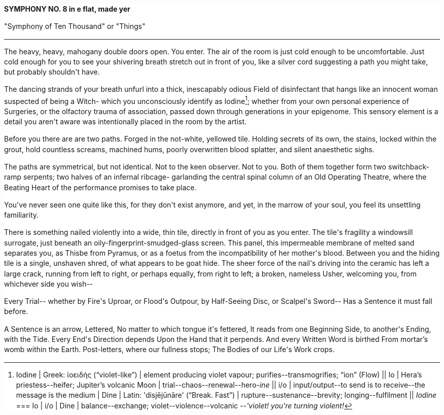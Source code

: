 **SYMPHONY NO. 8 in e flat, made yer** 

"Symphony of Ten Thousand" or "Things"

---


The heavy, heavy, mahogany double doors open.
You enter.
The air of the room is just cold enough to be uncomfortable. Just cold enough for you to see your shivering breath stretch out in front of you, like a silver cord suggesting a path you might take, but probably shouldn't have. 

The dancing strands of your breath unfurl into a thick, inescapably odious Field of disinfectant that hangs like an innocent woman suspected of being a Witch- which you unconsciously identify as Iodine[^lexDef_io_1]; whether from your own personal experience of Surgeries, or the olfactory trauma of association, passed down through generations in your epigenome. This sensory element is a detail you aren't aware was intentionally placed in the room by the artist. 

Before you there are are two paths. Forged in the not-white, yellowed tile. Holding secrets of its own, the stains, locked within the grout, hold countless screams, machined hums, poorly overwritten blood splatter, and silent anaesthetic sighs. 

The paths are symmetrical, but not identical. Not to the keen observer. Not to you. 
Both of them together form two switchback-ramp serpents; two halves of an infernal ribcage- garlanding the central spinal column of an Old Operating Theatre, where the Beating Heart of the performance promises to take place. 

You've never seen one quite like this, for they don't exist anymore, and yet, in the marrow of your soul, you feel its unsettling familiarity. 

There is something nailed violently into a wide, thin tile, directly in front of you as you enter. The tile's fragility a windowsill surrogate, just beneath an oily-fingerprint-smudged-glass screen. This panel, this impermeable membrane of melted sand separates you, as Thisbe from Pyramus, or as a foetus from the incompatibility of her mother's blood. Between you and the hiding tile is a single, unshaven shred, of what appears to be goat hide. The sheer force of the nail's driving into the ceramic has left a large crack, running from left to right, or perhaps equally, from right to left; a broken, nameless Usher, welcoming you, from whichever side you wish--

Every Trial-- 
whether by Fire's Uproar,
or Flood's Outpour, 
by Half-Seeing Disc, or Scalpel's Sword--
Has a Sentence it must fall before. 

A Sentence is an arrow, Lettered, 
No matter to which tongue it's fettered, 
It reads from one Beginning Side, 
to another's Ending, with the Tide.
Every End's Direction depends 
Upon the Hand that it perpends.
And every Written Word is birthed
From mortar’s womb within the Earth.
Post-letters, where our fullness stops;
The Bodies of our Life's Work crops.


[^lexDefIO]: (lexDefIO: a part of a Body {text, work, flesh} that is mssing in order to direct attention to its Wholeness)
[^icarus]: (this sentence actually ended up being Perigee's first audibly spoken words).
[^minerva]: See *Minerva Fighting Herself* (S & M Endive, XXIII_ERA_Æ) source: MARS FIGHTING MINERVA
[^Y]: The Yellow Cupids Bow, Phonemes Between The Matter of the Sun and Moon - *Xeno N., ERA_Æ/i|o*
[^lexDef_io_1]: Iodine | Greek: ἰοειδής (“violet-like”) | element producing violet vapour; purifies--transmogrifies; “ion” (Flow) || Io | Hera’s priestess--heifer; Jupiter’s volcanic Moon | trial--chaos--renewal--hero-*ine* || i/o | input/output--to send is to receive--the message is the medium | Dine | Latin: 'disjējūnāre' (“Break. Fast”) | rupture--sustenance--brevity; longing--fulfilment || *Iodine* === Io | i/o | Dine | balance--exchange; violet--violence--volcanic --*'violet! you're turning violent!*
[^ioiology]: *"Aye, No, 'I'? Oh, I Don't Know Why: I Suppose I Owe It Only To Ioiology"* By Iona Isla O'Miley (III_ERA_i|o)
[^Croen1]: lexDefio: {Collective Noen; Croen} "An *Orchestra* of Microphones"
[^Croen2]: lexDefio: {Collective Noen; Croen} "A *Volume* of Cameras"